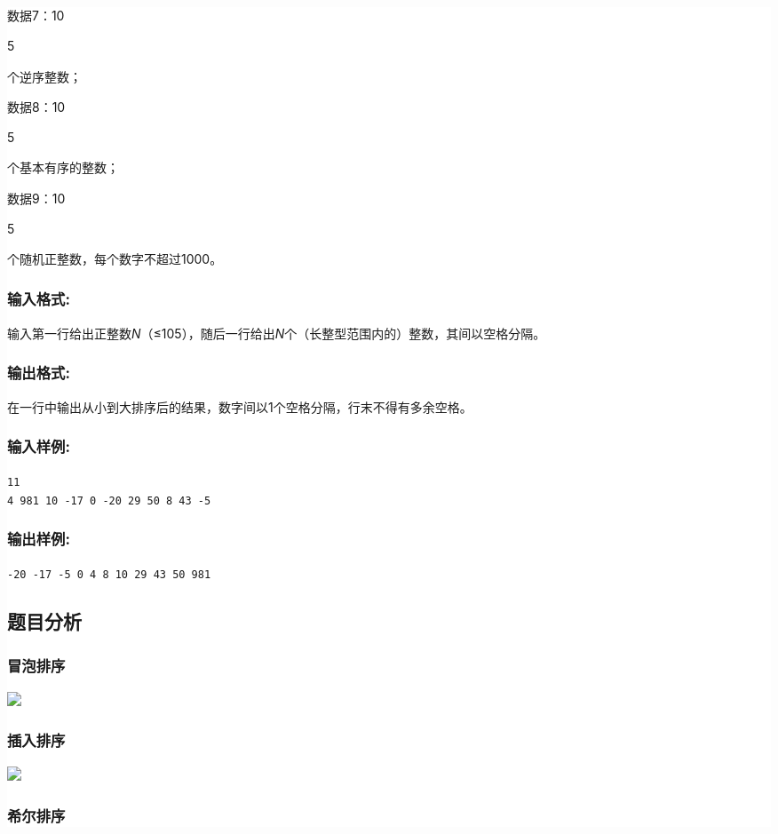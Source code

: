 数据7：10

5

个逆序整数；





数据8：10

5

个基本有序的整数；





数据9：10

5

个随机正整数，每个数字不超过1000。



### 输入格式:

输入第一行给出正整数*N*（≤105），随后一行给出*N*个（长整型范围内的）整数，其间以空格分隔。

### 输出格式:

在一行中输出从小到大排序后的结果，数字间以1个空格分隔，行末不得有多余空格。

### 输入样例:

```in
11
4 981 10 -17 0 -20 29 50 8 43 -5
```

### 输出样例:

```out
-20 -17 -5 0 4 8 10 29 43 50 981
```

## 题目分析

### 冒泡排序

![](https://raw.githubusercontent.com/catwithtudou/photo/master/20190903211724.png)

### 插入排序

**![](https://raw.githubusercontent.com/catwithtudou/photo/master/20190903211815.png)**

### 希尔排序
